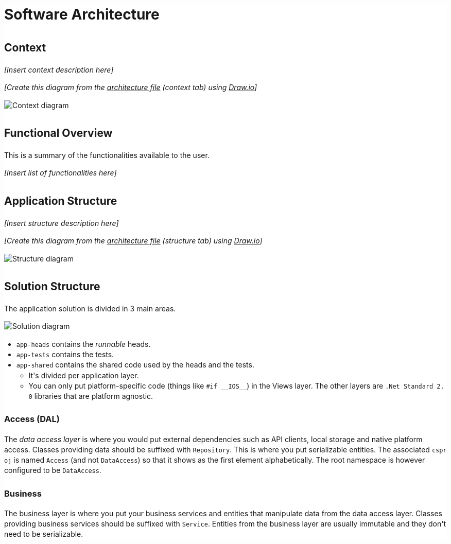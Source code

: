 ﻿# Software Architecture

## Context

_[Insert context description here]_

_[Create this diagram from the [architecture file](diagrams/architecture.drawio) (context tab) using [Draw.io](https://www.draw.io/)]_

![Context diagram](diagrams/architecture-context.png)

## Functional Overview

This is a summary of the functionalities available to the user.

_[Insert list of functionalities here]_

## Application Structure

_[Insert structure description here]_

_[Create this diagram from the [architecture file](diagrams/architecture.drawio) (structure tab) using [Draw.io](https://www.draw.io/)]_

![Structure diagram](diagrams/architecture-structure.png)

## Solution Structure

The application solution is divided in 3 main areas.

![Solution diagram](diagrams/solution-structure.png)

- `app-heads` contains the _runnable_ heads.
- `app-tests` contains the tests.
- `app-shared` contains the shared code used by the heads and the tests.
  - It's divided per application layer.
  - You can only put platform-specific code (things like `#if __IOS__`) in the Views layer.
  The other layers are `.Net Standard 2.0` libraries that are platform agnostic.

### Access (DAL)
The _data access layer_ is where you would put external dependencies such as API clients, local storage and native platform access.
Classes providing data should be suffixed with `Repository`.
This is where you put serializable entities.
The associated `csproj` is named `Access` (and not `DataAccess`) so that it shows as the first element alphabetically.
The root namespace is however configured to be `DataAccess`.

### Business
The business layer is where you put your business services and entities that manipulate data from the data access layer.
Classes providing business services should be suffixed with `Service`.
Entities from the business layer are usually immutable and they don't need to be serializable.

